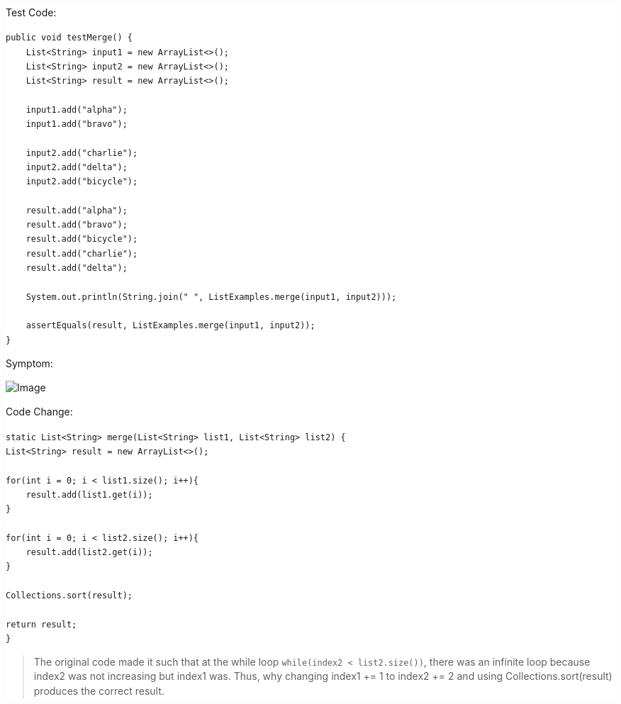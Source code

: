 Test Code:

```
public void testMerge() {
    List<String> input1 = new ArrayList<>();
    List<String> input2 = new ArrayList<>();
    List<String> result = new ArrayList<>();

    input1.add("alpha");
    input1.add("bravo");

    input2.add("charlie");
    input2.add("delta");
    input2.add("bicycle");

    result.add("alpha");
    result.add("bravo");
    result.add("bicycle");
    result.add("charlie");
    result.add("delta");

    System.out.println(String.join(" ", ListExamples.merge(input1, input2)));

    assertEquals(result, ListExamples.merge(input1, input2));
}
```

Symptom:

![Image](https://i.imgur.com/grWBqm3.png)

Code Change:

```
static List<String> merge(List<String> list1, List<String> list2) {
List<String> result = new ArrayList<>();

for(int i = 0; i < list1.size(); i++){
    result.add(list1.get(i));
}

for(int i = 0; i < list2.size(); i++){
    result.add(list2.get(i));
}

Collections.sort(result);

return result;
}
```

> The original code made it such that at the while loop `while(index2 < list2.size())`, there was an infinite loop because index2 was not increasing but index1 was.  Thus, why changing index1 += 1 to index2 += 2 and using Collections.sort(result) produces the correct result.